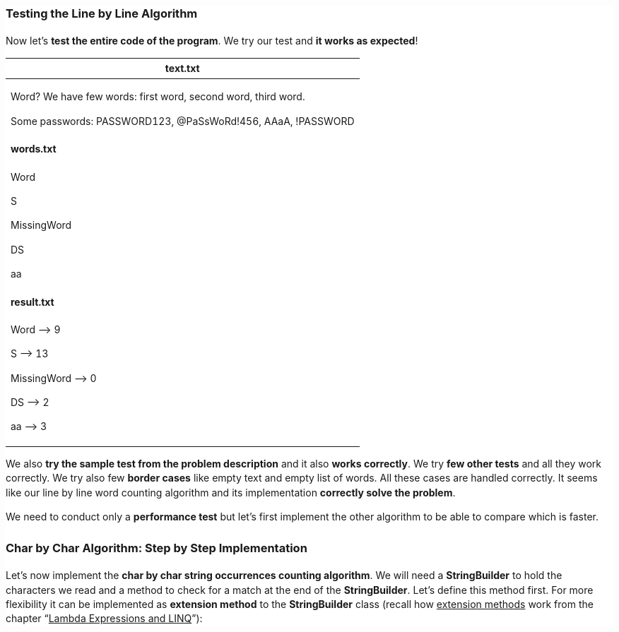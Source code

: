 </tr>
</tbody>
</table>

### Testing the Line by Line Algorithm

Now let’s **test the entire code of the program**. We try our test and **it works as expected**\!

<table>
<thead>
<tr class="header">
<th><strong>text.txt</strong></th>
</tr>
</thead>
<tbody>
<tr class="odd">
<td><p>Word? We have few words: first word, second word, third word.</p>
<p>Some passwords: PASSWORD123, @PaSsWoRd!456, AAaA, !PASSWORD</p></td>
</tr>
<tr class="even">
<td><strong>words.txt</strong></td>
</tr>
<tr class="odd">
<td><p>Word</p>
<p>S</p>
<p>MissingWord</p>
<p>DS</p>
<p>aa</p></td>
</tr>
<tr class="even">
<td><strong>result.txt</strong></td>
</tr>
<tr class="odd">
<td><p>Word --&gt; 9</p>
<p>S --&gt; 13</p>
<p>MissingWord --&gt; 0</p>
<p>DS --&gt; 2</p>
<p>aa --&gt; 3</p></td>
</tr>
</tbody>
</table>

We also **try the sample test from the problem description** and it also **works correctly**. We try **few other tests** and all they work correctly. We try also few **border cases** like empty text and empty list of words. All these cases are handled correctly. It seems like our line by line word counting algorithm and its implementation **correctly solve the problem**.

We need to conduct only a **performance test** but let’s first implement the other algorithm to be able to compare which is faster.

### Char by Char Algorithm: Step by Step Implementation

Let’s now implement the **char by char string occurrences counting algorithm**. We will need a **StringBuilder** to hold the characters we read and a method to check for a match at the end of the **StringBuilder**. Let’s define this method first. For more flexibility it can be implemented as **extension method** to the **StringBuilder** class (recall how [extension methods](#extension-methods) work from the chapter “[Lambda Expressions and LINQ](#chapter-22.-lambda-expressions-and-linq)”):
